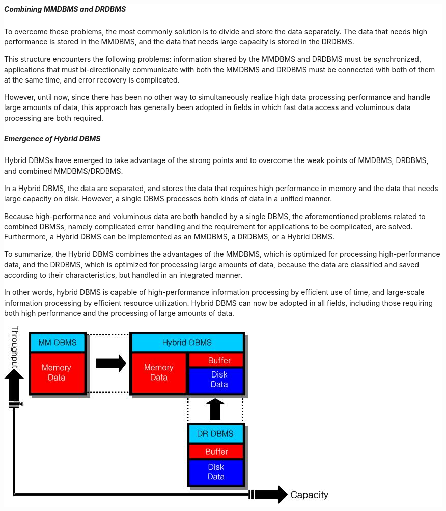 ##### **Combining MMDBMS and DRDBMS**

To overcome these problems, the most commonly solution is to divide and store the data separately. The data that needs high performance is stored in the MMDBMS, and the data that needs large capacity is stored in the DRDBMS.

This structure encounters the following problems: information shared by the MMDBMS and DRDBMS must be synchronized, applications that must bi-directionally communicate with both the MMDBMS and DRDBMS must be connected with both of them at the same time, and error recovery is complicated.

However, until now, since there has been no other way to simultaneously realize high data processing performance and handle large amounts of data, this approach has generally been adopted in fields in which fast data access and voluminous data processing are both required.

##### Emergence of Hybrid DBMS

Hybrid DBMSs have emerged to take advantage of the strong points and to overcome the weak points of MMDBMS, DRDBMS, and combined MMDBMS/DRDBMS.

In a Hybrid DBMS, the data are separated, and stores the data that requires high performance in memory and the data that needs large capacity on disk. However, a single DBMS processes both kinds of data in a unified manner.

Because high-performance and voluminous data are both handled by a single DBMS, the aforementioned problems related to combined DBMSs, namely complicated error handling and the requirement for applications to be complicated, are solved. Furthermore, a Hybrid DBMS can be implemented as an MMDBMS, a DRDBMS, or a Hybrid DBMS.

To summarize, the Hybrid DBMS combines the advantages of the MMDBMS, which is optimized for processing high-performance data, and the DRDBMS, which is optimized for processing large amounts of data, because the data are classified and saved according to their characteristics, but handled in an integrated manner.

In other words, hybrid DBMS is capable of high-performance information processing by efficient use of time, and large-scale information processing by efficient resource utilization.  Hybrid DBMS can now be adopted in all fields, including those requiring both high performance and the processing of large amounts of data.

![](media/Admin/capacity.jpg)
